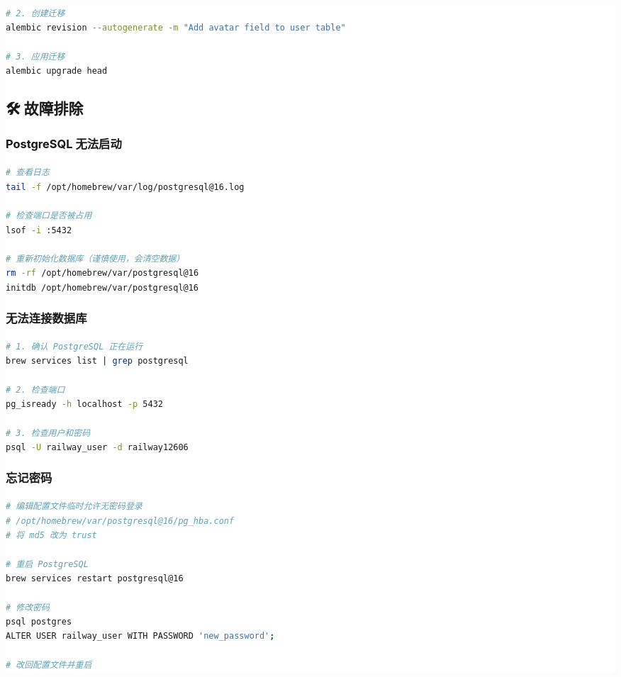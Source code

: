 ```bash
# 2. 创建迁移
alembic revision --autogenerate -m "Add avatar field to user table"

# 3. 应用迁移
alembic upgrade head
```

## 🛠️ 故障排除

### PostgreSQL 无法启动

```bash
# 查看日志
tail -f /opt/homebrew/var/log/postgresql@16.log

# 检查端口是否被占用
lsof -i :5432

# 重新初始化数据库（谨慎使用，会清空数据）
rm -rf /opt/homebrew/var/postgresql@16
initdb /opt/homebrew/var/postgresql@16
```

### 无法连接数据库

```bash
# 1. 确认 PostgreSQL 正在运行
brew services list | grep postgresql

# 2. 检查端口
pg_isready -h localhost -p 5432

# 3. 检查用户和密码
psql -U railway_user -d railway12606
```

### 忘记密码

```bash
# 编辑配置文件临时允许无密码登录
# /opt/homebrew/var/postgresql@16/pg_hba.conf
# 将 md5 改为 trust

# 重启 PostgreSQL
brew services restart postgresql@16

# 修改密码
psql postgres
ALTER USER railway_user WITH PASSWORD 'new_password';

# 改回配置文件并重启
```
